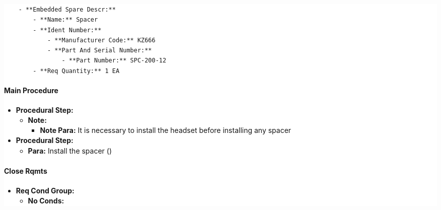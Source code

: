 		- **Embedded Spare Descr:**
			- **Name:** Spacer
			- **Ident Number:**
				- **Manufacturer Code:** KZ666
				- **Part And Serial Number:**
					- **Part Number:** SPC-200-12
			- **Req Quantity:** 1 EA

#### Main Procedure
* **Procedural Step:**
	+ **Note:**
		- **Note Para:** It is necessary to install the headset before installing any spacer
* **Procedural Step:**
	+ **Para:** Install the spacer (<internalRef internalRefId="spa-0002" internalRefTargetType="irtt06"/>)

#### Close Rqmts
* **Req Cond Group:**
	+ **No Conds:**
